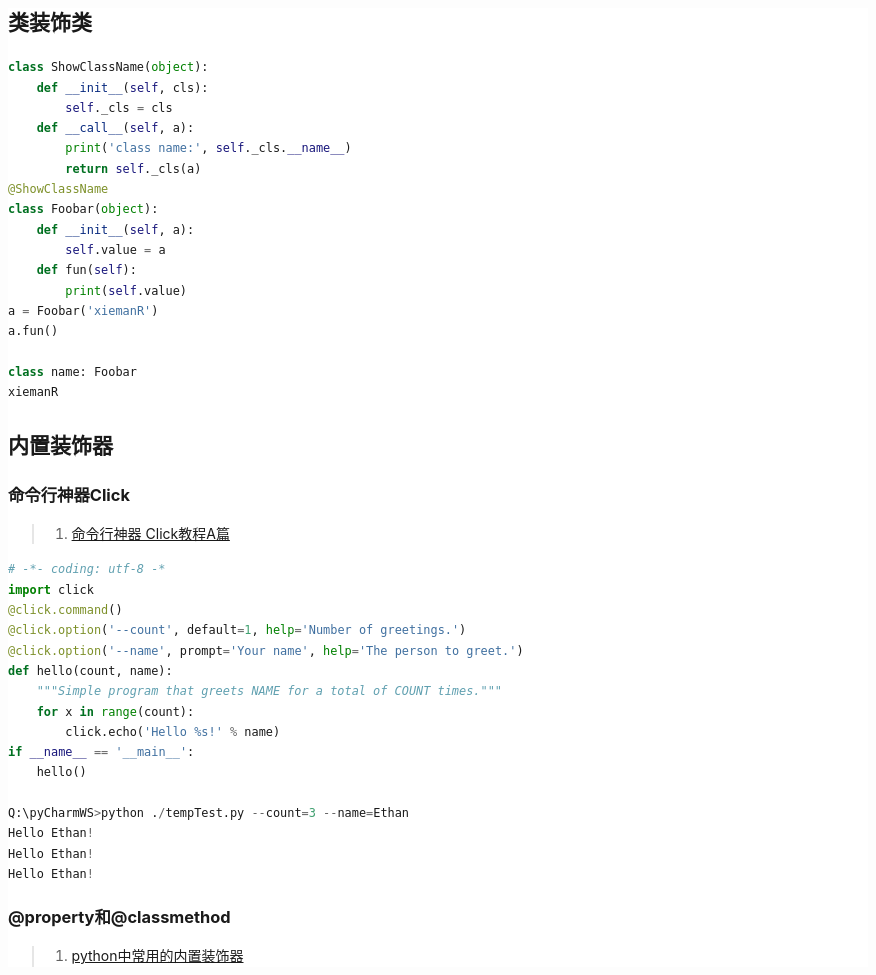 ## 类装饰类

```python
class ShowClassName(object):
    def __init__(self, cls):
        self._cls = cls
    def __call__(self, a):
        print('class name:', self._cls.__name__)
        return self._cls(a)
@ShowClassName
class Foobar(object):
    def __init__(self, a):
        self.value = a
    def fun(self):
        print(self.value)
a = Foobar('xiemanR')
a.fun()

class name: Foobar
xiemanR
```


## 内置装饰器

### 命令行神器Click

>1. [命令行神器 Click教程A篇](https://www.jianshu.com/p/d2b61a892c32)

```python
# -*- coding: utf-8 -*
import click
@click.command()
@click.option('--count', default=1, help='Number of greetings.')
@click.option('--name', prompt='Your name', help='The person to greet.')
def hello(count, name):
    """Simple program that greets NAME for a total of COUNT times."""
    for x in range(count):
        click.echo('Hello %s!' % name)
if __name__ == '__main__':
    hello()

Q:\pyCharmWS>python ./tempTest.py --count=3 --name=Ethan
Hello Ethan!
Hello Ethan!
Hello Ethan!
```

### @property和@classmethod

> 1. [python中常用的内置装饰器](https://blog.csdn.net/felix_yujing/article/details/79749944)

